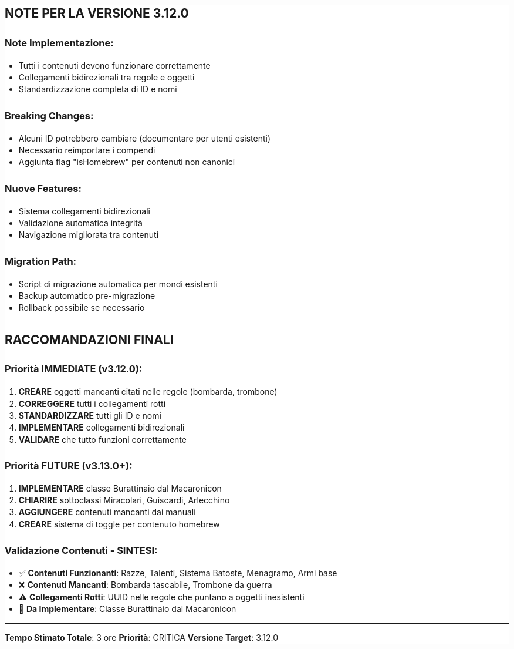 ## NOTE PER LA VERSIONE 3.12.0

### Note Implementazione:
- Tutti i contenuti devono funzionare correttamente
- Collegamenti bidirezionali tra regole e oggetti
- Standardizzazione completa di ID e nomi

### Breaking Changes:
- Alcuni ID potrebbero cambiare (documentare per utenti esistenti)
- Necessario reimportare i compendi
- Aggiunta flag "isHomebrew" per contenuti non canonici

### Nuove Features:
- Sistema collegamenti bidirezionali
- Validazione automatica integrità
- Navigazione migliorata tra contenuti

### Migration Path:
- Script di migrazione automatica per mondi esistenti
- Backup automatico pre-migrazione
- Rollback possibile se necessario

## RACCOMANDAZIONI FINALI

### Priorità IMMEDIATE (v3.12.0):
1. **CREARE** oggetti mancanti citati nelle regole (bombarda, trombone)
2. **CORREGGERE** tutti i collegamenti rotti
3. **STANDARDIZZARE** tutti gli ID e nomi
4. **IMPLEMENTARE** collegamenti bidirezionali
5. **VALIDARE** che tutto funzioni correttamente

### Priorità FUTURE (v3.13.0+):
1. **IMPLEMENTARE** classe Burattinaio dal Macaronicon
2. **CHIARIRE** sottoclassi Miracolari, Guiscardi, Arlecchino
3. **AGGIUNGERE** contenuti mancanti dai manuali
4. **CREARE** sistema di toggle per contenuto homebrew

### Validazione Contenuti - SINTESI:
- ✅ **Contenuti Funzionanti**: Razze, Talenti, Sistema Batoste, Menagramo, Armi base
- ❌ **Contenuti Mancanti**: Bombarda tascabile, Trombone da guerra
- ⚠️ **Collegamenti Rotti**: UUID nelle regole che puntano a oggetti inesistenti
- 📝 **Da Implementare**: Classe Burattinaio dal Macaronicon

---

**Tempo Stimato Totale**: 3 ore
**Priorità**: CRITICA
**Versione Target**: 3.12.0